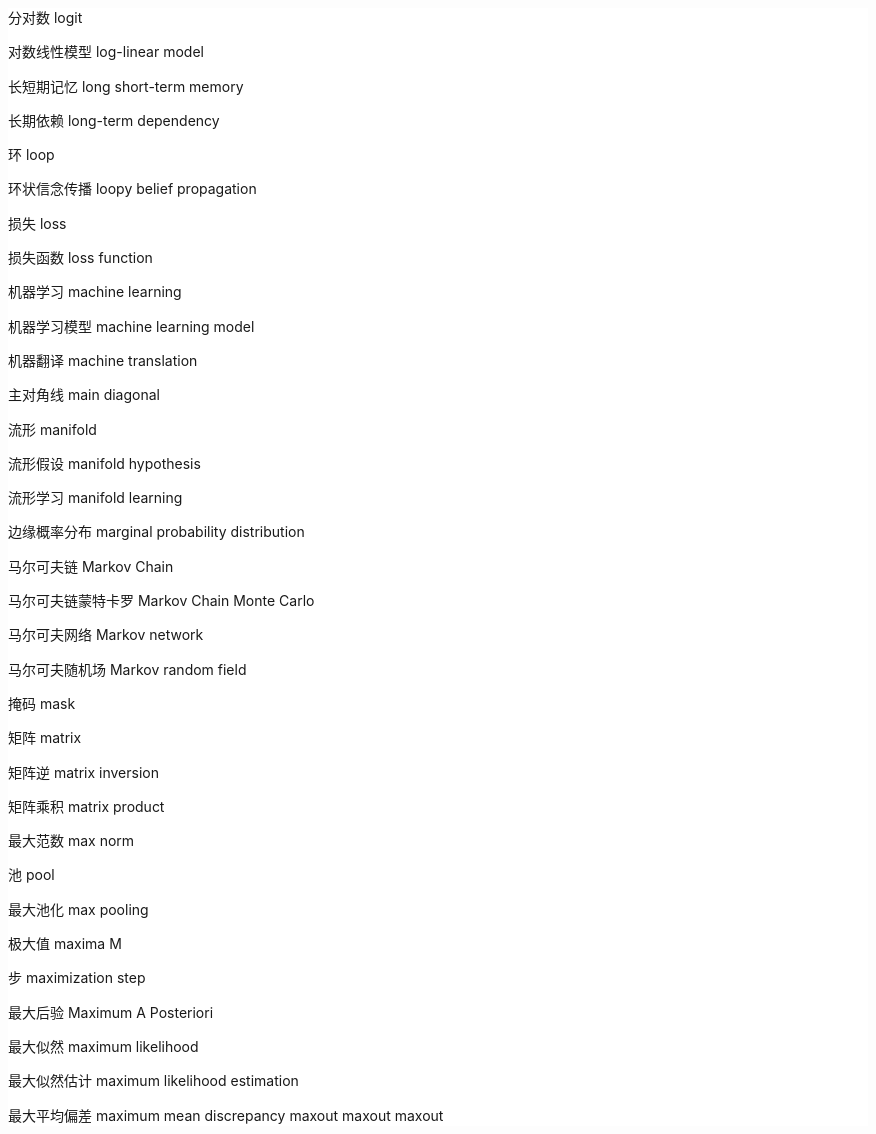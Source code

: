 分对数 logit&#x20;

对数线性模型 log-linear model&#x20;

长短期记忆 long short-term memory&#x20;

长期依赖 long-term dependency&#x20;

环 loop&#x20;

环状信念传播 loopy belief propagation&#x20;

损失 loss&#x20;

损失函数 loss function&#x20;

机器学习 machine learning&#x20;

机器学习模型 machine learning model&#x20;

机器翻译 machine translation&#x20;

主对角线 main diagonal&#x20;

流形 manifold&#x20;

流形假设 manifold hypothesis&#x20;

流形学习 manifold learning&#x20;

边缘概率分布 marginal probability distribution&#x20;

马尔可夫链 Markov Chain&#x20;

马尔可夫链蒙特卡罗 Markov Chain Monte Carlo&#x20;

马尔可夫网络 Markov network&#x20;

马尔可夫随机场 Markov random field&#x20;

掩码 mask&#x20;

矩阵 matrix&#x20;

矩阵逆 matrix inversion&#x20;

矩阵乘积 matrix product&#x20;

最大范数 max norm&#x20;

池 pool&#x20;

最大池化 max pooling&#x20;

极大值 maxima M&#x20;

步 maximization step&#x20;

最大后验 Maximum A Posteriori&#x20;

最大似然 maximum likelihood&#x20;

最大似然估计 maximum likelihood estimation&#x20;

最大平均偏差 maximum mean discrepancy maxout maxout maxout&#x20;
